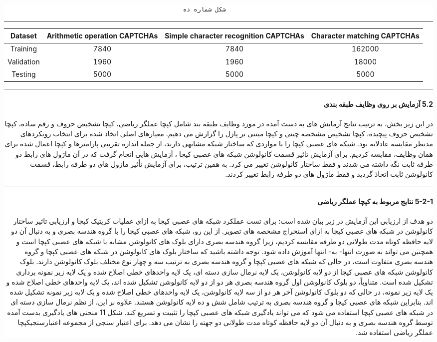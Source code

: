 <div dir="rtl">
  
                                                              شکل شماره ده

</div>
  
***

<center>

|Dataset | Arithmetic operation CAPTCHAs | Simple character recognition CAPTCHAs | Character matching CAPTCHAs |
|:---:| :---:| :---: | :---:|
|Training |             7840    |                       7840   |                             162000 |
|Validation|            1960   |                        1960    |                             18000 |
|Testing    |           5000  |                         5000     |                            5000 |

</center>
  
<div dir="rtl">
  
  ***
  
#### 5.2 آزمایش بر روی وظایف طبقه بندی

در این زیر بخش، به ترتیب نتایج آزمایش های به دست آمده در مورد وظایف طبقه بند شامل کپچا عملگر ریاضی، کپچا تشخیص حروف و رقم ساده، کپچا تشخیص حروف پیچیده، کپچا تشخیص مشخصه چینی و کپچا مبتنی بر پازل را گزارش می دهیم. معیارهای اصلی اتخاذ شده برای انتخاب رویکردهای مدنظر مقایسه عادلانه بود. شبکه های عصبی  کپچا را با مواردی که ساختار شبکه مشابهی دارند، از جمله اندازه تقریبی پارامترها و کپچا  اعمال شده برای همان وظایف، مقایسه کردیم. برای آزمایش تاثیر قسمت کانولوشن شبکه های عصبی  کپچا ، آزمایش هایی انجام گرفت که در آن ماژول های رابط دو طرفه ثابت نگه داشته می شدند و فقط ساختار کانولوشن تغییر می کرد. به همین ترتیب، برای آزمایش تأثیر ماژول های دو طرفه رابط، قسمت کانولوشن ثابت اتخاذ گردید و فقط ماژول های دو طرفه رابط تغییر کردند.

***

#### 5-2-1 نتایج مربوط به کپچا عملگر ریاضی 

دو هدف از ارزیابی این آزمایش در زیر بیان شده است: برای تست عملکرد شبکه های عصبی  کپچا به ازای عملیات کریتیک کپچا و ارزیابی تاثیر ساختار کانولوشن در شبکه های عصبی  کپچا به ازای استخراج مشخصه های تصویر. از این رو، شبکه های عصبی  کپچا را با گروه هندسه بصری و به دنبال آن دو لایه حافظه کوتاه مدت طولانی دو طرفه مقایسه کردیم، زیرا گروه هندسه بصری دارای بلوک های کانولوشن مشابه با شبکه های عصبی  کپچا است و همچنین می تواند به صورت انتها- به- انتها آموزش داده شود. توجه داشته باشید که ساختار بلوک های کانولوشن در شبکه های عصبی  کپچا و گروه هندسه بصری متفاوت است، در حالی که شبکه های عصبی  کپچا و گروه هندسه بصری به ترتیب سه و چهار نوع مختلف بلوک کانولوشن دارند. بلوک کانولوشن شبکه های عصبی  کپچا از دو لایه کانولوشن، یک لایه نرمال سازی دسته ای، یک لایه واحدهای خطی اصلاح شده و یک لایه زیر نمونه برداری تشکیل شده است. متناوباً، دو بلوک کانولوشن اول گروه هندسه بصری هر دو از دو لایه کانولوشن تشکیل شده اند، یک لایه واحدهای خطی اصلاح شده و یک لایه زیر نمونه، در حالی که دو بلوک کانولوشن آخر هر دو از سه لایه کانولوشن، یک لایه واحدهای خطی اصلاح شده و یک لایه زیر نمونه تشکیل شده اند. بنابراین شبکه های عصبی  کپچا و گروه هندسه بصری به ترتیب شامل شش و ده لایه کانولوشن هستند. علاوه بر این، از نظم نرمال سازی دسته ای در شبکه های عصبی  کپچا استفاده می شود که می تواند یادگیری شبکه های عصبی  کپچا را تثبیت و تسریع کند. شکل 11 منحنی های یادگیری بدست آمده توسط گروه هندسه بصری و به دنبال آن دو لایه حافظه کوتاه مدت طولانی دو جهته را نشان می دهد. برای اعتبار سنجی از مجموعه اعتبارسنجیکپچا عملگر ریاضی استفاده شد.
